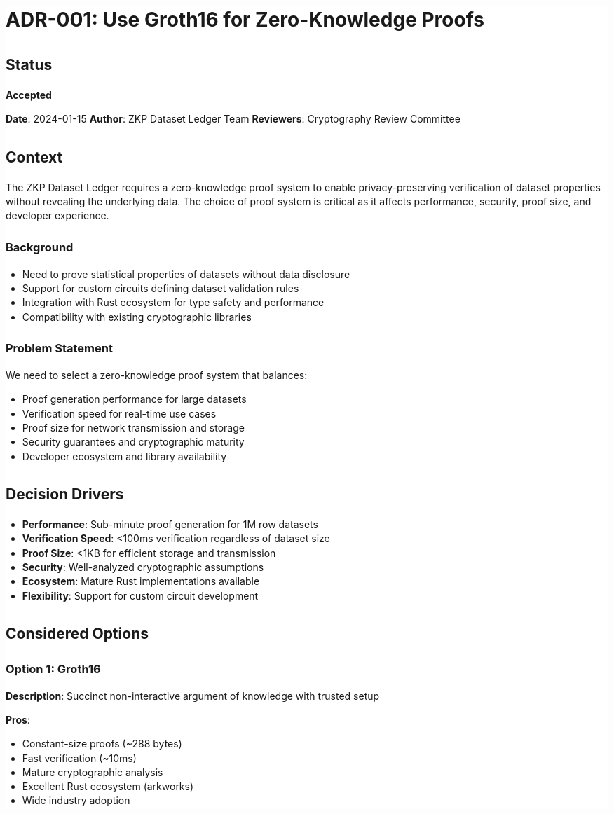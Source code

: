 # ADR-001: Use Groth16 for Zero-Knowledge Proofs

## Status

**Accepted**

**Date**: 2024-01-15
**Author**: ZKP Dataset Ledger Team
**Reviewers**: Cryptography Review Committee

## Context

The ZKP Dataset Ledger requires a zero-knowledge proof system to enable privacy-preserving verification of dataset properties without revealing the underlying data. The choice of proof system is critical as it affects performance, security, proof size, and developer experience.

### Background
- Need to prove statistical properties of datasets without data disclosure
- Support for custom circuits defining dataset validation rules
- Integration with Rust ecosystem for type safety and performance
- Compatibility with existing cryptographic libraries

### Problem Statement
We need to select a zero-knowledge proof system that balances:
- Proof generation performance for large datasets
- Verification speed for real-time use cases
- Proof size for network transmission and storage
- Security guarantees and cryptographic maturity
- Developer ecosystem and library availability

## Decision Drivers

- **Performance**: Sub-minute proof generation for 1M row datasets
- **Verification Speed**: <100ms verification regardless of dataset size
- **Proof Size**: <1KB for efficient storage and transmission
- **Security**: Well-analyzed cryptographic assumptions
- **Ecosystem**: Mature Rust implementations available
- **Flexibility**: Support for custom circuit development

## Considered Options

### Option 1: Groth16
**Description**: Succinct non-interactive argument of knowledge with trusted setup

**Pros**:
- Constant-size proofs (~288 bytes)
- Fast verification (~10ms)
- Mature cryptographic analysis
- Excellent Rust ecosystem (arkworks)
- Wide industry adoption
